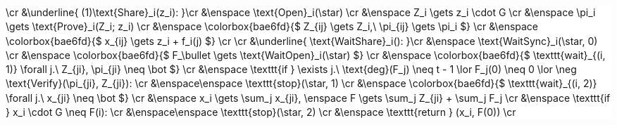 \cr
&\underline{
  (1)\text{Share}_i(z_i):
}\cr
  &\enspace
    \text{Open}_i(\star)
  \cr
  &\enspace
    Z_i \gets z_i \cdot G
  \cr
  &\enspace
    \pi_i \gets \text{Prove}_i(Z_i; z_i)
  \cr
  &\enspace
  \colorbox{bae6fd}{$
    Z\_{ij} \gets Z_i,\ \pi\_{ij} \gets \pi_i
  $}
  \cr
  &\enspace
  \colorbox{bae6fd}{$
    x\_{ij} \gets z_i + f_i(j)
  $}
  \cr
\cr
&\underline{
  \text{WaitShare}_i():
}\cr
  &\enspace
    \text{WaitSync}_i(\star, 0)
  \cr
  &\enspace
  \colorbox{bae6fd}{$
    F\_\bullet \gets \text{WaitOpen}_i(\star)
  $}
  \cr
  &\enspace
  \colorbox{bae6fd}{$
    \texttt{wait}\_{(i, 1)} \forall j.\ Z\_{ji}, \pi\_{ji} \neq \bot
  $}
  \cr
  &\enspace
    \texttt{if } \exists j.\ \text{deg}(F_j) \neq t - 1 \lor F_j(0) \neq 0 \lor \neg \text{Verify}(\pi\_{ji}, Z\_{ji}):
  \cr
  &\enspace\enspace
    \texttt{stop}(\star, 1)
  \cr
  &\enspace
  \colorbox{bae6fd}{$
    \texttt{wait}\_{(i, 2)} \forall j.\ x\_{ji} \neq \bot
  $}
  \cr
  &\enspace
    x_i \gets \sum_j x\_{ji}, \enspace F \gets \sum_j Z\_{ji} + \sum_j F_j
  \cr
  &\enspace
    \texttt{if } x_i \cdot G \neq F(i):
  \cr
  &\enspace\enspace
    \texttt{stop}(\star, 2)
  \cr
  &\enspace
    \texttt{return } (x_i, F(0))
  \cr